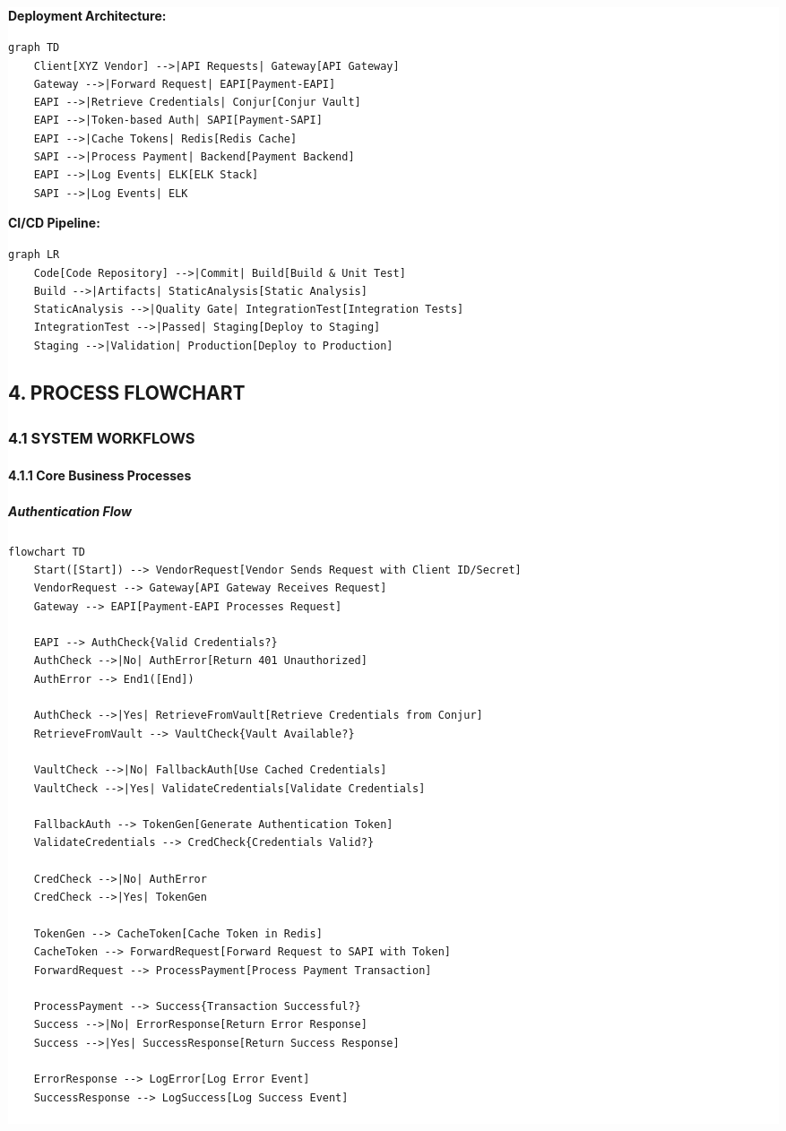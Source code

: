 **Deployment Architecture:**

```mermaid
graph TD
    Client[XYZ Vendor] -->|API Requests| Gateway[API Gateway]
    Gateway -->|Forward Request| EAPI[Payment-EAPI]
    EAPI -->|Retrieve Credentials| Conjur[Conjur Vault]
    EAPI -->|Token-based Auth| SAPI[Payment-SAPI]
    EAPI -->|Cache Tokens| Redis[Redis Cache]
    SAPI -->|Process Payment| Backend[Payment Backend]
    EAPI -->|Log Events| ELK[ELK Stack]
    SAPI -->|Log Events| ELK
```

**CI/CD Pipeline:**

```mermaid
graph LR
    Code[Code Repository] -->|Commit| Build[Build & Unit Test]
    Build -->|Artifacts| StaticAnalysis[Static Analysis]
    StaticAnalysis -->|Quality Gate| IntegrationTest[Integration Tests]
    IntegrationTest -->|Passed| Staging[Deploy to Staging]
    Staging -->|Validation| Production[Deploy to Production]
```

## 4. PROCESS FLOWCHART

### 4.1 SYSTEM WORKFLOWS

#### 4.1.1 Core Business Processes

##### Authentication Flow

```mermaid
flowchart TD
    Start([Start]) --> VendorRequest[Vendor Sends Request with Client ID/Secret]
    VendorRequest --> Gateway[API Gateway Receives Request]
    Gateway --> EAPI[Payment-EAPI Processes Request]
    
    EAPI --> AuthCheck{Valid Credentials?}
    AuthCheck -->|No| AuthError[Return 401 Unauthorized]
    AuthError --> End1([End])
    
    AuthCheck -->|Yes| RetrieveFromVault[Retrieve Credentials from Conjur]
    RetrieveFromVault --> VaultCheck{Vault Available?}
    
    VaultCheck -->|No| FallbackAuth[Use Cached Credentials]
    VaultCheck -->|Yes| ValidateCredentials[Validate Credentials]
    
    FallbackAuth --> TokenGen[Generate Authentication Token]
    ValidateCredentials --> CredCheck{Credentials Valid?}
    
    CredCheck -->|No| AuthError
    CredCheck -->|Yes| TokenGen
    
    TokenGen --> CacheToken[Cache Token in Redis]
    CacheToken --> ForwardRequest[Forward Request to SAPI with Token]
    ForwardRequest --> ProcessPayment[Process Payment Transaction]
    
    ProcessPayment --> Success{Transaction Successful?}
    Success -->|No| ErrorResponse[Return Error Response]
    Success -->|Yes| SuccessResponse[Return Success Response]
    
    ErrorResponse --> LogError[Log Error Event]
    SuccessResponse --> LogSuccess[Log Success Event]
    
```